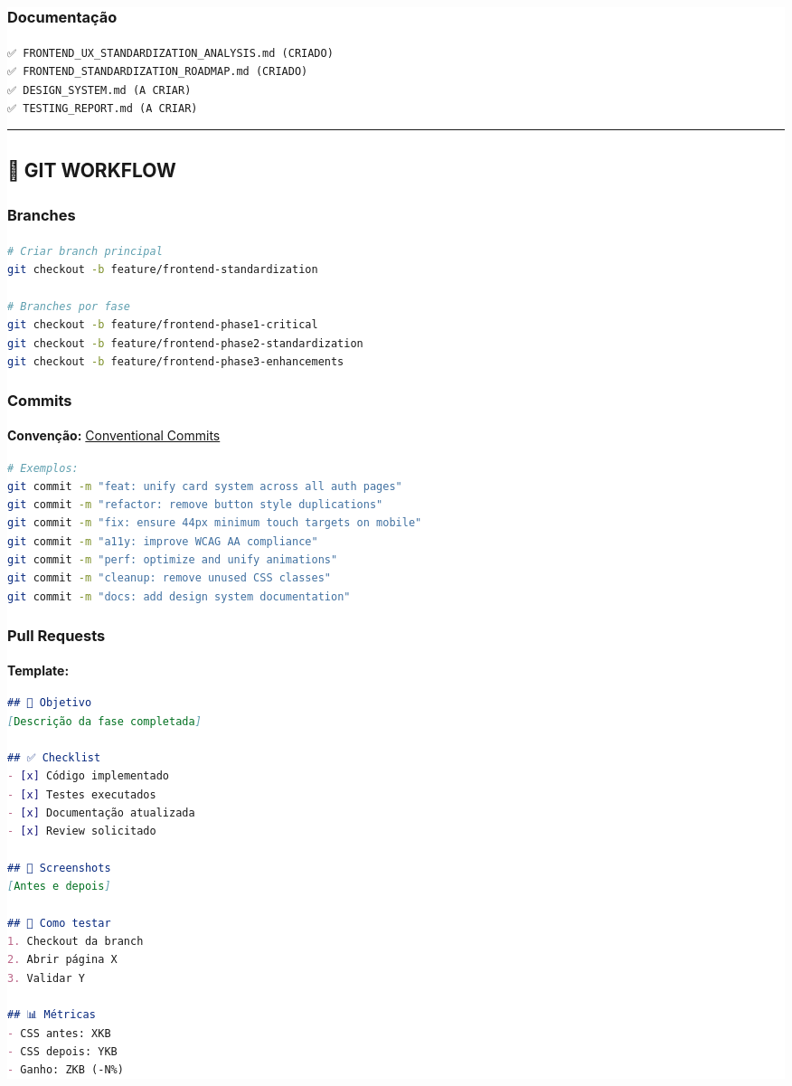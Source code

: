 ### Documentação

```
✅ FRONTEND_UX_STANDARDIZATION_ANALYSIS.md (CRIADO)
✅ FRONTEND_STANDARDIZATION_ROADMAP.md (CRIADO)
✅ DESIGN_SYSTEM.md (A CRIAR)
✅ TESTING_REPORT.md (A CRIAR)
```

---

## 📝 GIT WORKFLOW

### Branches

```bash
# Criar branch principal
git checkout -b feature/frontend-standardization

# Branches por fase
git checkout -b feature/frontend-phase1-critical
git checkout -b feature/frontend-phase2-standardization
git checkout -b feature/frontend-phase3-enhancements
```

### Commits

**Convenção:** [Conventional Commits](https://www.conventionalcommits.org/)

```bash
# Exemplos:
git commit -m "feat: unify card system across all auth pages"
git commit -m "refactor: remove button style duplications"
git commit -m "fix: ensure 44px minimum touch targets on mobile"
git commit -m "a11y: improve WCAG AA compliance"
git commit -m "perf: optimize and unify animations"
git commit -m "cleanup: remove unused CSS classes"
git commit -m "docs: add design system documentation"
```

### Pull Requests

**Template:**

```markdown
## 🎯 Objetivo
[Descrição da fase completada]

## ✅ Checklist
- [x] Código implementado
- [x] Testes executados
- [x] Documentação atualizada
- [x] Review solicitado

## 📸 Screenshots
[Antes e depois]

## 🧪 Como testar
1. Checkout da branch
2. Abrir página X
3. Validar Y

## 📊 Métricas
- CSS antes: XKB
- CSS depois: YKB
- Ganho: ZKB (-N%)
```